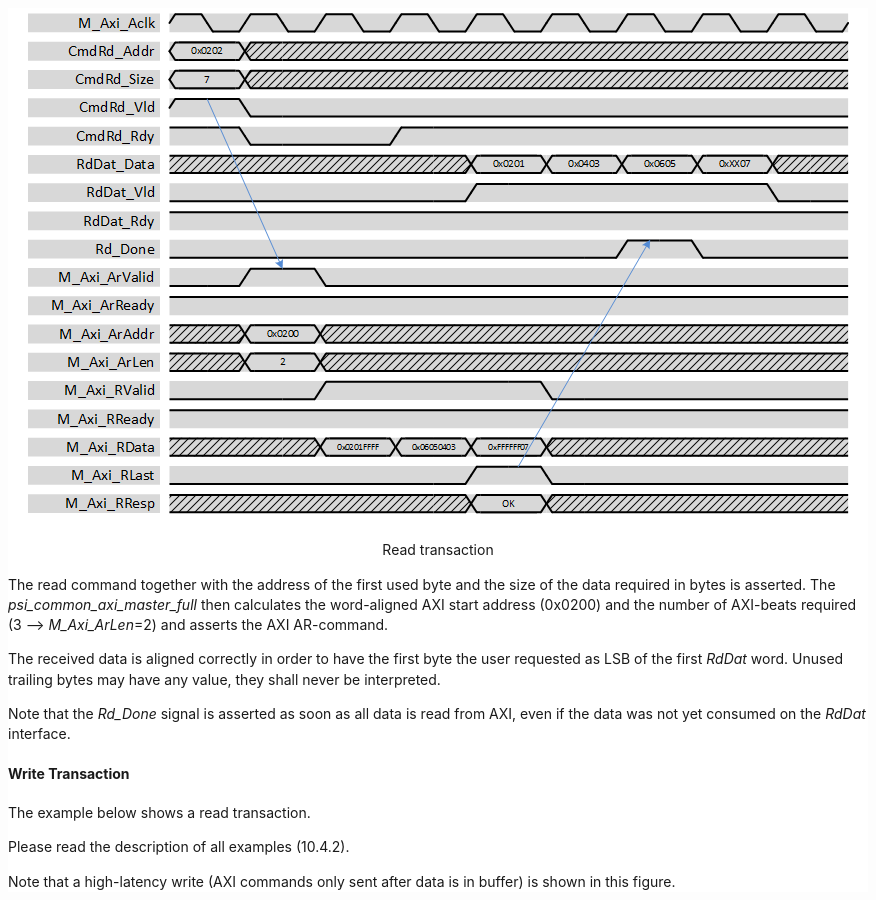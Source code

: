 <p align="center"><img src="psi_common_axi_master_full_fig1.png"></p>
<p align="center">  Read transaction </p>

The read command together with the address of the first used byte and the size of the data required in bytes is asserted. The *psi\_common\_axi\_master\_full* then calculates the word-aligned AXI start address (0x0200) and the number of AXI-beats required (3 \--\> *M\_Axi\_ArLen*=2) and asserts the AXI AR-command.

The received data is aligned correctly in order to have the first byte the user requested as LSB of the first *RdDat* word. Unused trailing bytes may have any value, they shall never be interpreted.

Note that the *Rd\_Done* signal is asserted as soon as all data is read from AXI, even if the data was not yet consumed on the *RdDat* interface.

#### Write Transaction

The example below shows a read transaction.

Please read the description of all examples (10.4.2).

Note that a high-latency write (AXI commands only sent after data is in buffer) is shown in this figure.
